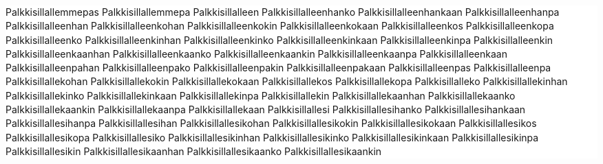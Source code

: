 Palkkisillallemmepas
Palkkisillallemmepa
Palkkisillalleen
Palkkisillalleenhanko
Palkkisillalleenhankaan
Palkkisillalleenhanpa
Palkkisillalleenhan
Palkkisillalleenkohan
Palkkisillalleenkokin
Palkkisillalleenkokaan
Palkkisillalleenkos
Palkkisillalleenkopa
Palkkisillalleenko
Palkkisillalleenkinhan
Palkkisillalleenkinko
Palkkisillalleenkinkaan
Palkkisillalleenkinpa
Palkkisillalleenkin
Palkkisillalleenkaanhan
Palkkisillalleenkaanko
Palkkisillalleenkaankin
Palkkisillalleenkaanpa
Palkkisillalleenkaan
Palkkisillalleenpahan
Palkkisillalleenpako
Palkkisillalleenpakin
Palkkisillalleenpakaan
Palkkisillalleenpas
Palkkisillalleenpa
Palkkisillallekohan
Palkkisillallekokin
Palkkisillallekokaan
Palkkisillallekos
Palkkisillallekopa
Palkkisillalleko
Palkkisillallekinhan
Palkkisillallekinko
Palkkisillallekinkaan
Palkkisillallekinpa
Palkkisillallekin
Palkkisillallekaanhan
Palkkisillallekaanko
Palkkisillallekaankin
Palkkisillallekaanpa
Palkkisillallekaan
Palkkisillallesi
Palkkisillallesihanko
Palkkisillallesihankaan
Palkkisillallesihanpa
Palkkisillallesihan
Palkkisillallesikohan
Palkkisillallesikokin
Palkkisillallesikokaan
Palkkisillallesikos
Palkkisillallesikopa
Palkkisillallesiko
Palkkisillallesikinhan
Palkkisillallesikinko
Palkkisillallesikinkaan
Palkkisillallesikinpa
Palkkisillallesikin
Palkkisillallesikaanhan
Palkkisillallesikaanko
Palkkisillallesikaankin